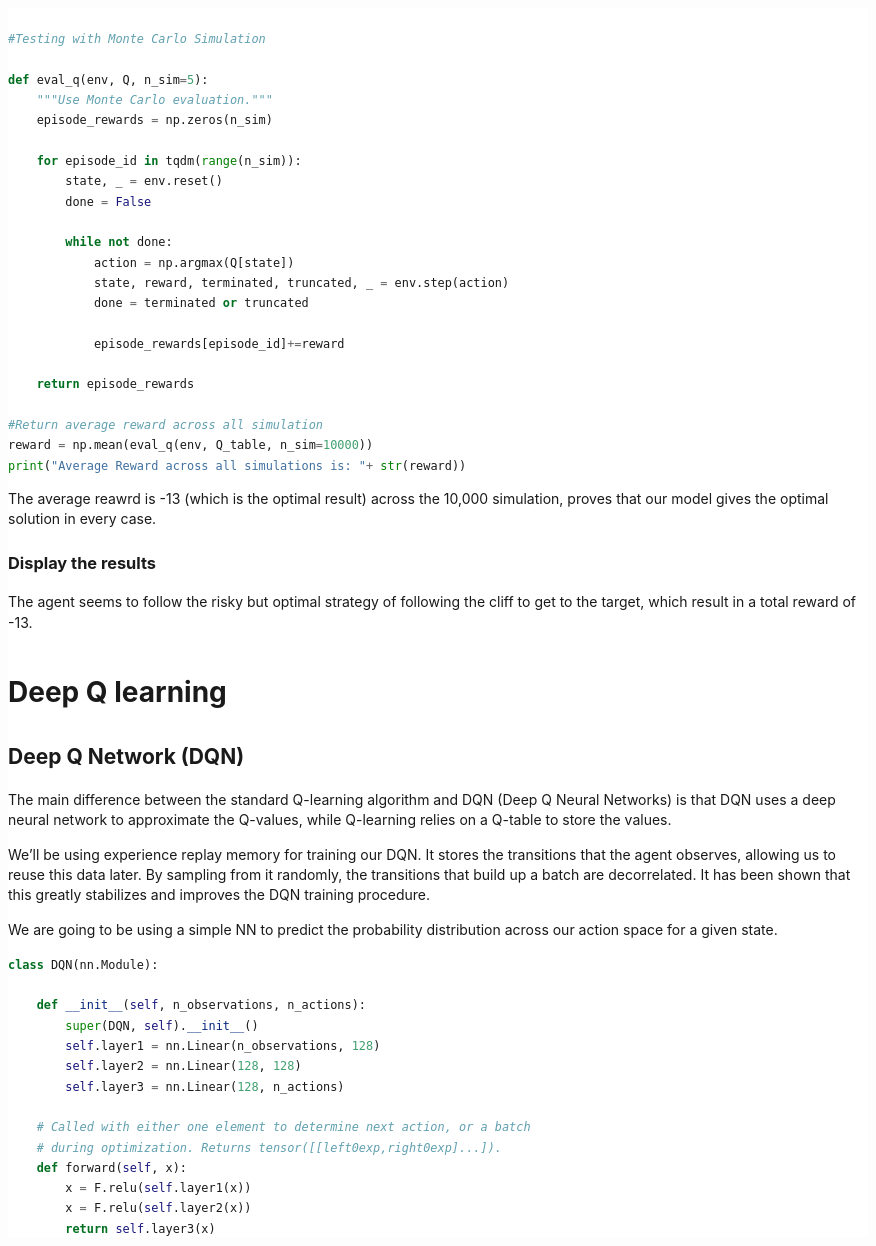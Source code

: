 ```python

#Testing with Monte Carlo Simulation

def eval_q(env, Q, n_sim=5):
    """Use Monte Carlo evaluation."""
    episode_rewards = np.zeros(n_sim)
    
    for episode_id in tqdm(range(n_sim)):
        state, _ = env.reset()
        done = False
        
        while not done:
            action = np.argmax(Q[state])
            state, reward, terminated, truncated, _ = env.step(action)
            done = terminated or truncated

            episode_rewards[episode_id]+=reward

    return episode_rewards

#Return average reward across all simulation
reward = np.mean(eval_q(env, Q_table, n_sim=10000))
print("Average Reward across all simulations is: "+ str(reward))
```

The average reawrd is -13 (which is the optimal result) across the 10,000 simulation, proves that our model gives the optimal solution in every case. 

### Display the results

The agent seems to follow the risky but optimal strategy of following the cliff to get to the target, which result in a total reward of -13. 

# Deep Q learning

## Deep Q Network (DQN)

The main difference between the standard Q-learning algorithm and DQN (Deep Q Neural Networks) is that DQN uses a deep neural network to approximate the Q-values, while Q-learning relies on a Q-table to store the values.

We’ll be using experience replay memory for training our DQN. It stores the transitions that the agent observes, allowing us to reuse this data later. By sampling from it randomly, the transitions that build up a batch are decorrelated. It has been shown that this greatly stabilizes and improves the DQN training procedure. 

We are going to be using a simple NN to predict the probability distribution across our action space for a given state. 

```python
class DQN(nn.Module):

    def __init__(self, n_observations, n_actions):
        super(DQN, self).__init__()
        self.layer1 = nn.Linear(n_observations, 128)
        self.layer2 = nn.Linear(128, 128)
        self.layer3 = nn.Linear(128, n_actions)

    # Called with either one element to determine next action, or a batch
    # during optimization. Returns tensor([[left0exp,right0exp]...]).
    def forward(self, x):
        x = F.relu(self.layer1(x))
        x = F.relu(self.layer2(x))
        return self.layer3(x)
```